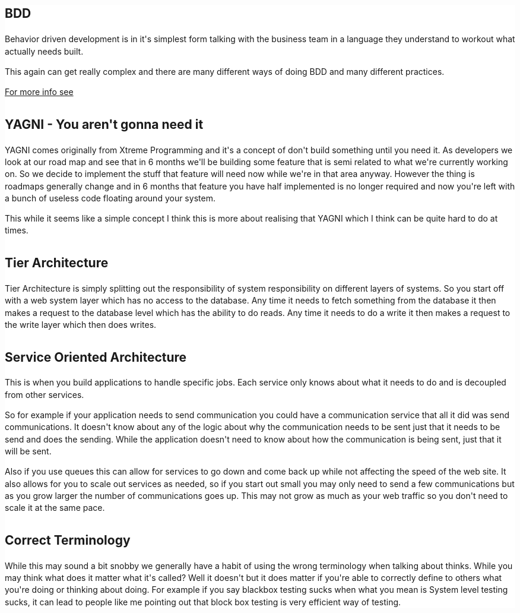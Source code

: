 ## BDD

Behavior driven development is in it's simplest form talking with the business team in a language they understand to workout what actually needs built.

This again can get really complex and there are many different ways of doing BDD and many different practices.

[For more info see](https://dannorth.net/introducing-bdd/)

## YAGNI - You aren't gonna need it

YAGNI comes originally from Xtreme Programming and it's a concept of don't build something until you need it. As developers we look at our road map and see that in 6 months we'll be building some feature that is semi related to what we're currently working on. So we decide to implement the stuff that feature will need now while we're in that area anyway. However the thing is roadmaps generally change and in 6 months that feature you have half implemented is no longer required and now you're left with a bunch of useless code floating around your system.

This while it seems like a simple concept I think this is more about realising that YAGNI which I think can be quite hard to do at times.

## Tier Architecture

Tier Architecture is simply splitting out the responsibility of system responsibility on different layers of systems. So you start off with a web system layer which has no access to the database. Any time it needs to fetch something from the database it then makes a request to the database level which has the ability to do reads. Any time it needs to do a write it then makes a request to the write layer which then does writes.

## Service Oriented Architecture

This is when you build applications to handle specific jobs. Each service only knows about what it needs to do and is decoupled from other services.

So for example if your application needs to send communication you could have a communication service that all it did was send communications. It doesn't know about any of the logic about why the communication needs to be sent just that it needs to be send and does the sending. While the application doesn't need to know about how the communication is being sent, just that it will be sent.

Also if you use queues this can allow for services to go down and come back up while not affecting the speed of the web site. It also allows for you to scale out services as needed, so if you start out small you may only need to send a few communications but as you grow larger the number of communications goes up. This may not grow as much as your web traffic so you don't need to scale it at the same pace.

## Correct Terminology

While this may sound a bit snobby we generally have a habit of using the wrong terminology when talking about thinks. While you may think what does it matter what it's called? Well it doesn't but it does matter if you're able to correctly define to others what you're doing or thinking about doing. For example if you say blackbox testing sucks when what you mean is System level testing sucks, it can lead to people like me pointing out that block box testing is very efficient way of testing.

